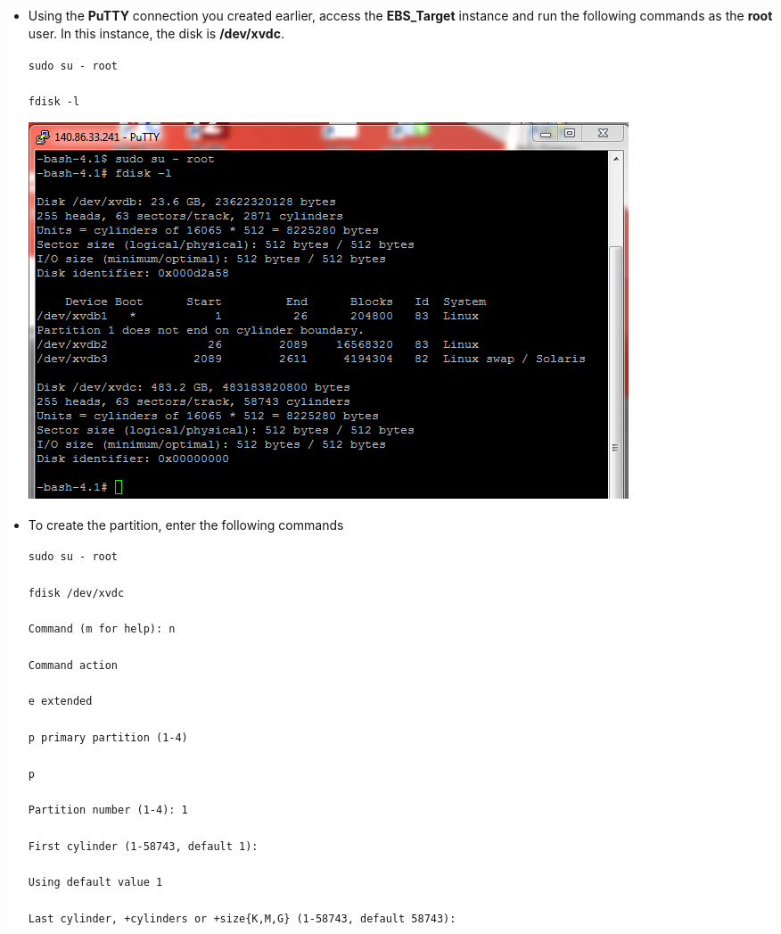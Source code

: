 -   Using the **PuTTY** connection you created earlier, access the
    **EBS_Target** instance and run the following commands as the
    **root** user. In this instance, the disk is **/dev/xvdc**.

	```
	sudo su - root

	fdisk -l
	```

    ![](images/image102.png)

-   To create the partition, enter the following commands

	```
	sudo su - root

	fdisk /dev/xvdc

	Command (m for help): n

	Command action

	e extended

	p primary partition (1-4)

	p

	Partition number (1-4): 1

	First cylinder (1-58743, default 1):

	Using default value 1

	Last cylinder, +cylinders or +size{K,M,G} (1-58743, default 58743):
